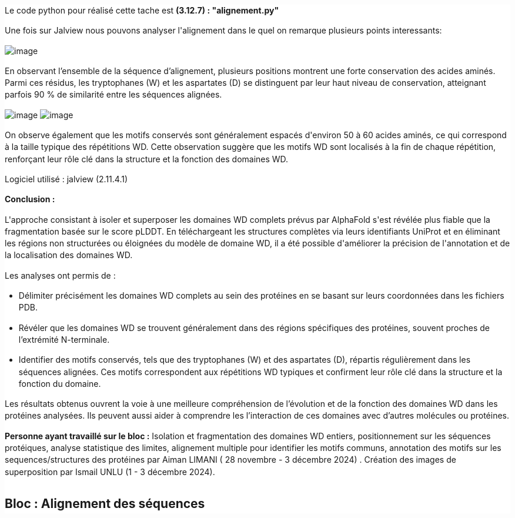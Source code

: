Le code python pour réalisé cette tache est  **(3.12.7) : "alignement.py"**

Une fois sur Jalview nous pouvons analyser l'alignement dans le quel on remarque plusieurs points interessants:

![image](https://github.com/user-attachments/assets/98c9e252-2a4e-4d8c-88aa-56751fd73885)

En observant l’ensemble de la séquence d’alignement, plusieurs positions montrent une forte conservation des acides aminés. Parmi ces résidus, les tryptophanes (W) et les aspartates (D) se distinguent par leur haut niveau de conservation, atteignant parfois 90 % de similarité entre les séquences alignées.

![image](https://github.com/user-attachments/assets/aef44105-ae8a-41e2-a571-f4f99762d180)
![image](https://github.com/user-attachments/assets/a2752e40-a330-4c43-b4c1-fbed16f1f98d)



On observe également que les motifs conservés sont généralement espacés d'environ 50 à 60 acides aminés, ce qui correspond à la taille typique des répétitions WD. Cette observation suggère que les motifs WD sont localisés à la fin de chaque répétition, renforçant leur rôle clé dans la structure et la fonction des domaines WD.

Logiciel utilisé : jalview (2.11.4.1)

**Conclusion :**

L'approche consistant à isoler et superposer les domaines WD complets prévus par AlphaFold s'est révélée plus fiable que la fragmentation basée sur le score pLDDT. En téléchargeant les structures complètes via leurs identifiants UniProt et en éliminant les régions non structurées ou éloignées du modèle de domaine WD, il a été possible d'améliorer la précision de l'annotation et de la localisation des domaines WD.

Les analyses ont permis de :

- Délimiter précisément les domaines WD complets au sein des protéines en se basant 
  sur leurs coordonnées dans les fichiers PDB.
  
- Révéler que les domaines WD se trouvent généralement dans des régions spécifiques 
  des protéines, souvent proches de l’extrémité N-terminale.
  
- Identifier des motifs conservés, tels que des tryptophanes (W) et des aspartates 
  (D), répartis régulièrement dans les séquences alignées. Ces motifs correspondent 
  aux répétitions WD typiques et confirment leur rôle clé dans la structure et la 
  fonction du domaine.

Les résultats obtenus ouvrent la voie à une meilleure compréhension de l’évolution et de la fonction des domaines WD dans les protéines analysées. Ils peuvent aussi aider à comprendre les l’interaction de ces domaines avec d’autres molécules ou protéines.


**Personne ayant travaillé sur le bloc :** Isolation et fragmentation des domaines WD entiers, positionnement sur les séquences protéiques, analyse statistique des limites, alignement multiple pour identifier les motifs communs, annotation des motifs sur les sequences/structures des protéines  par Aiman LIMANI ( 28 novembre - 3 décembre 2024) . Création des images de superposition par Ismail UNLU (1 - 3 décembre 2024).


## **Bloc  : Alignement des séquences**
